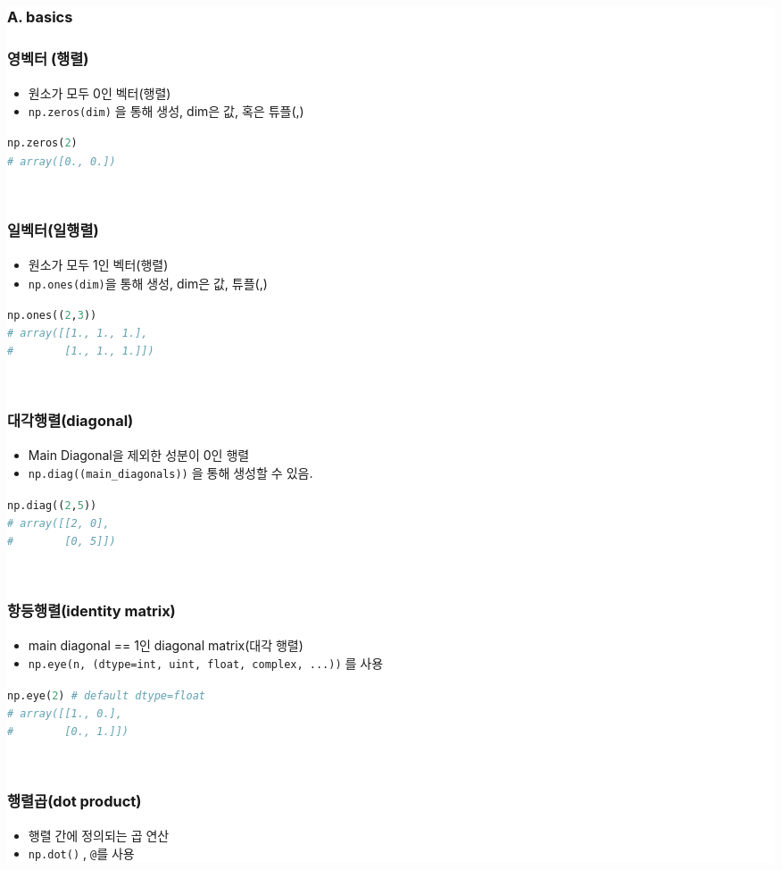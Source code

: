### A. basics

### 영벡터 (행렬)

- 원소가 모두 0인 벡터(행렬)
- `np.zeros(dim)` 을 통해 생성, dim은 값, 혹은 튜플(,)

```python
np.zeros(2)
# array([0., 0.])
```

<br>

### 일벡터(일행렬)

- 원소가 모두 1인 벡터(행렬)
- `np.ones(dim)`을 통해 생성, dim은 값, 튜플(,)

```python
np.ones((2,3))
# array([[1., 1., 1.],
#        [1., 1., 1.]])
```

<br>

### 대각행렬(diagonal)

- Main Diagonal을 제외한 성분이 0인 행렬
- `np.diag((main_diagonals))` 을 통해 생성할 수 있음.

```python
np.diag((2,5))
# array([[2, 0],
#        [0, 5]])
```

<br>

### 항등행렬(identity matrix)

- main diagonal == 1인 diagonal matrix(대각 행렬)
- `np.eye(n, (dtype=int, uint, float, complex, ...))` 를 사용

```python
np.eye(2) # default dtype=float
# array([[1., 0.],
#        [0., 1.]])
```

<br>

### 행렬곱(dot product)

- 행렬 간에 정의되는 곱 연산
- `np.dot()` , `@`를 사용
